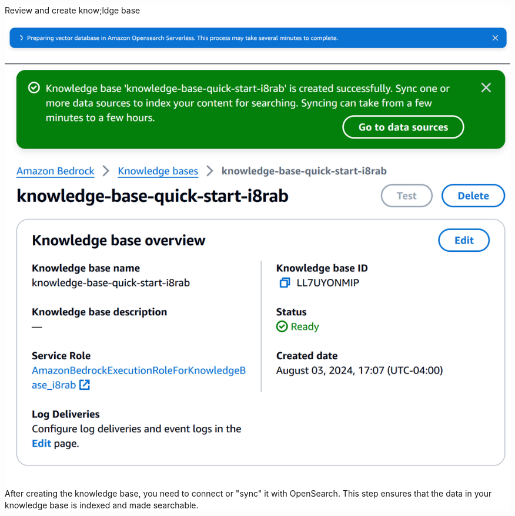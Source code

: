 Review and create know;ldge base

![alt text](image-55.png)

![alt text](image-56.png)



After creating the knowledge base, you need to connect or "sync" it with OpenSearch. This step ensures that the data in your knowledge base is indexed and made searchable.
